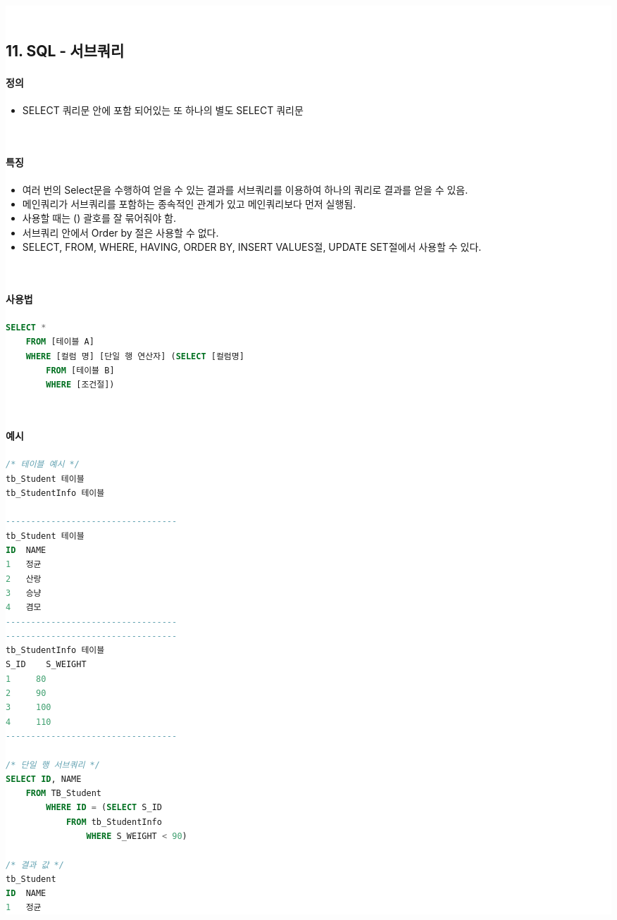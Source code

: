 <br/>

## 11. SQL - 서브쿼리

#### 정의
- SELECT 쿼리문 안에 포함 되어있는 또 하나의 별도 SELECT 쿼리문

<br/>

#### 특징
- 여러 번의 Select문을 수행하여 얻을 수 있는 결과를 서브쿼리를 이용하여 하나의 쿼리로 결과를 얻을 수 있음.
- 메인쿼리가 서브쿼리를 포함하는 종속적인 관계가 있고 메인쿼리보다 먼저 실행됨.
- 사용할 때는 () 괄호를 잘 묶어줘야 함.
- 서브쿼리 안에서 Order by 절은 사용할 수 없다.
- SELECT, FROM, WHERE, HAVING, ORDER BY, INSERT VALUES절, UPDATE SET절에서 사용할 수 있다.

<br/>

#### 사용법

```SQL
SELECT * 
    FROM [테이블 A]
    WHERE [컬럼 명] [단일 행 연산자] (SELECT [컬럼명] 
        FROM [테이블 B] 
        WHERE [조건절])
```
<br/>

#### 예시

```SQL
/* 테이블 예시 */
tb_Student 테이블
tb_StudentInfo 테이블

----------------------------------
tb_Student 테이블
ID	NAME
1	정균
2	산랑
3	승냥
4	겸모
----------------------------------
----------------------------------
tb_StudentInfo 테이블
S_ID	S_WEIGHT
1	  80
2	  90
3	  100
4	  110
----------------------------------

/* 단일 행 서브쿼리 */
SELECT ID, NAME
	FROM TB_Student
    	WHERE ID = (SELECT S_ID 
    		FROM tb_StudentInfo
                WHERE S_WEIGHT < 90)
                
/* 결과 값 */
tb_Student
ID	NAME
1	정균
```
